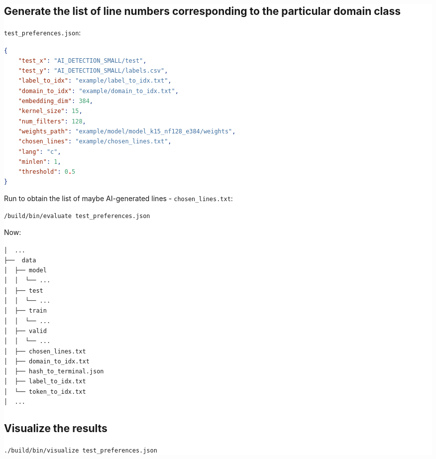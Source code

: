## Generate the list of line numbers corresponding to the particular domain class

```test_preferences.json```:

``` json
{
    "test_x": "AI_DETECTION_SMALL/test",
    "test_y": "AI_DETECTION_SMALL/labels.csv",
    "label_to_idx": "example/label_to_idx.txt",
    "domain_to_idx": "example/domain_to_idx.txt",
    "embedding_dim": 384,
    "kernel_size": 15,
    "num_filters": 128,
    "weights_path": "example/model/model_k15_nf128_e384/weights",
    "chosen_lines": "example/chosen_lines.txt",
    "lang": "c",
    "minlen": 1,
    "threshold": 0.5
}
```

Run to obtain the list of maybe AI-generated lines - ```chosen_lines.txt```:

```bash
/build/bin/evaluate test_preferences.json
```

Now:

``` bash
│  ...
├──  data
│  ├── model
│  │  └── ...
│  ├── test
│  │  └── ...
│  ├── train
│  │  └── ...
│  ├── valid
│  │  └── ...
│  ├── chosen_lines.txt
│  ├── domain_to_idx.txt
│  ├── hash_to_terminal.json
│  ├── label_to_idx.txt
│  └── token_to_idx.txt
│  ...
```

## Visualize the results

```bash
./build/bin/visualize test_preferences.json
```
